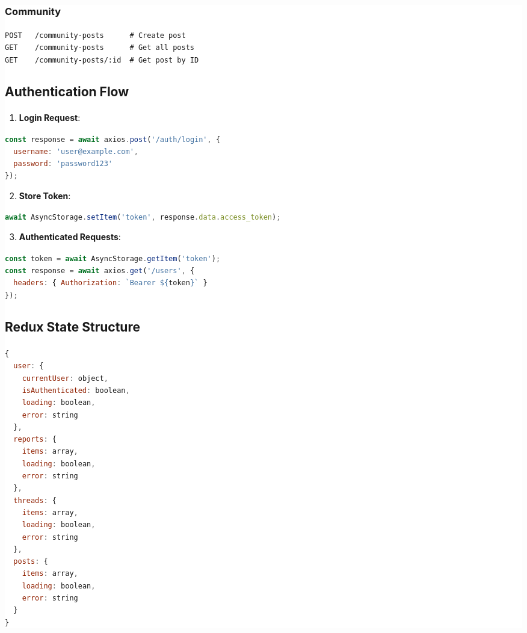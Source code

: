 ### Community
```
POST   /community-posts      # Create post
GET    /community-posts      # Get all posts
GET    /community-posts/:id  # Get post by ID
```

## Authentication Flow

1. **Login Request**:
```javascript
const response = await axios.post('/auth/login', {
  username: 'user@example.com',
  password: 'password123'
});
```

2. **Store Token**:
```javascript
await AsyncStorage.setItem('token', response.data.access_token);
```

3. **Authenticated Requests**:
```javascript
const token = await AsyncStorage.getItem('token');
const response = await axios.get('/users', {
  headers: { Authorization: `Bearer ${token}` }
});
```

## Redux State Structure

```javascript
{
  user: {
    currentUser: object,
    isAuthenticated: boolean,
    loading: boolean,
    error: string
  },
  reports: {
    items: array,
    loading: boolean,
    error: string
  },
  threads: {
    items: array,
    loading: boolean,
    error: string
  },
  posts: {
    items: array,
    loading: boolean,
    error: string
  }
}
```
